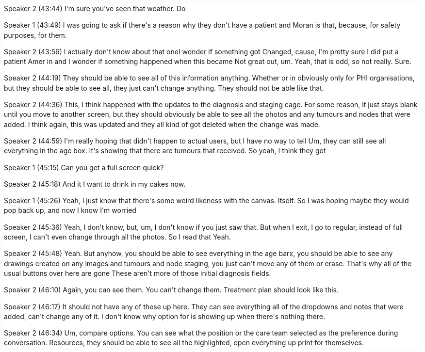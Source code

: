 Speaker 2  (43:44)
I'm sure you've seen that weather. Do 

Speaker 1  (43:49)
I was going to ask if there's a reason why they don't have a patient and Moran is that, because, for safety purposes, for them. 

Speaker 2  (43:56)
I actually don't know about that oneI wonder if something got Changed, cause, I'm pretty sure I did put a patient Amer in and I wonder if something happened when this became Not great out, um. Yeah, that is odd, so not really. Sure. 

Speaker 2  (44:19)
They should be able to see all of this information anything. Whether or in obviously only for PHI organisations, but they should be able to see all, they just can't change anything. They should not be able like that. 

Speaker 2  (44:36)
This, I think happened with the updates to the diagnosis and staging cage. For some reason, it just stays blank until you move to another screen, but they should obviously be able to see all the photos and any tumours and nodes that were added. I think again, this was updated and they all kind of got deleted when the change was made. 

Speaker 2  (44:59)
I'm really hoping that didn't happen to actual users, but I have no way to tell Um, they can still see all everything in the age box. It's showing that there are tumours that received. So yeah, I think they got 

Speaker 1  (45:15)
Can you get a full screen quick? 

Speaker 2  (45:18)
And it I want to drink in my cakes now. 

Speaker 1  (45:26)
Yeah, I just know that there's some weird likeness with the canvas. Itself. So I was hoping maybe they would pop back up, and now I know I'm worried 

Speaker 2  (45:36)
Yeah, I don't know, but, um, I don't know if you just saw that. But when I exit, I go to regular, instead of full screen, I can't even change through all the photos. So I read that Yeah. 

Speaker 2  (45:48)
Yeah. But anyhow, you should be able to see everything in the age barx, you should be able to see any drawings created on any images and tumours and node staging, you just can't move any of them or erase. That's why all of the usual buttons over here are gone These aren't more of those initial diagnosis fields. 

Speaker 2  (46:10)
Again, you can see them. You can't change them. Treatment plan should look like this. 

Speaker 2  (46:17)
It should not have any of these up here. They can see everything all of the dropdowns and notes that were added, can't change any of it. I don't know why option for is showing up when there's nothing there. 

Speaker 2  (46:34)
Um, compare options. You can see what the position or the care team selected as the preference during conversation. Resources, they should be able to see all the highlighted, open everything up print for themselves. 
